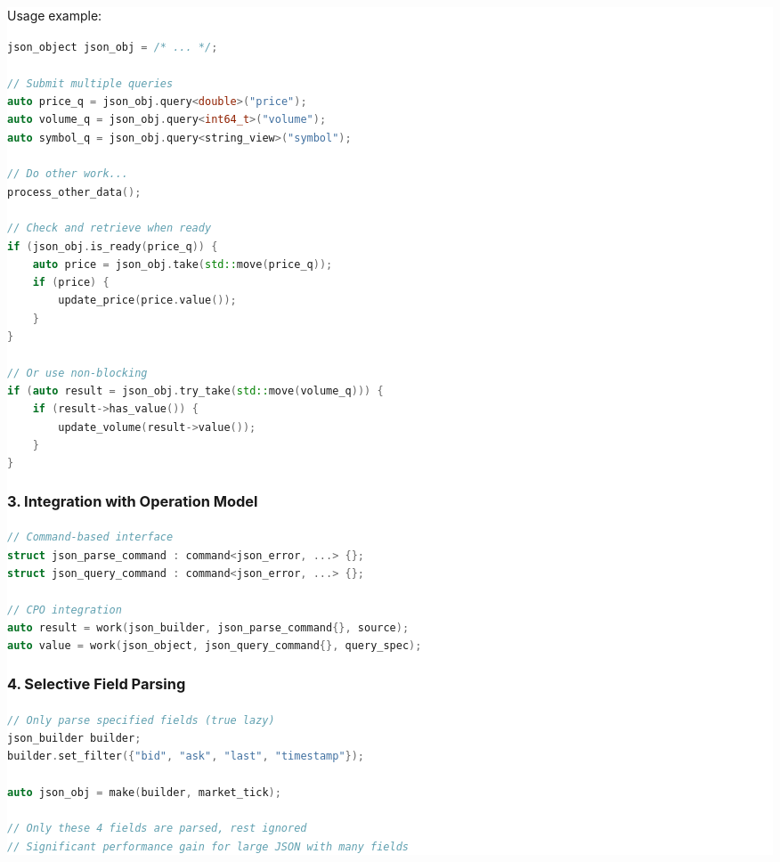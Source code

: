 
Usage example:
```cpp
json_object json_obj = /* ... */;

// Submit multiple queries
auto price_q = json_obj.query<double>("price");
auto volume_q = json_obj.query<int64_t>("volume");
auto symbol_q = json_obj.query<string_view>("symbol");

// Do other work...
process_other_data();

// Check and retrieve when ready
if (json_obj.is_ready(price_q)) {
    auto price = json_obj.take(std::move(price_q));
    if (price) {
        update_price(price.value());
    }
}

// Or use non-blocking
if (auto result = json_obj.try_take(std::move(volume_q))) {
    if (result->has_value()) {
        update_volume(result->value());
    }
}
```

### 3. Integration with Operation Model

```cpp
// Command-based interface
struct json_parse_command : command<json_error, ...> {};
struct json_query_command : command<json_error, ...> {};

// CPO integration
auto result = work(json_builder, json_parse_command{}, source);
auto value = work(json_object, json_query_command{}, query_spec);
```

### 4. Selective Field Parsing

```cpp
// Only parse specified fields (true lazy)
json_builder builder;
builder.set_filter({"bid", "ask", "last", "timestamp"});

auto json_obj = make(builder, market_tick);

// Only these 4 fields are parsed, rest ignored
// Significant performance gain for large JSON with many fields
```
